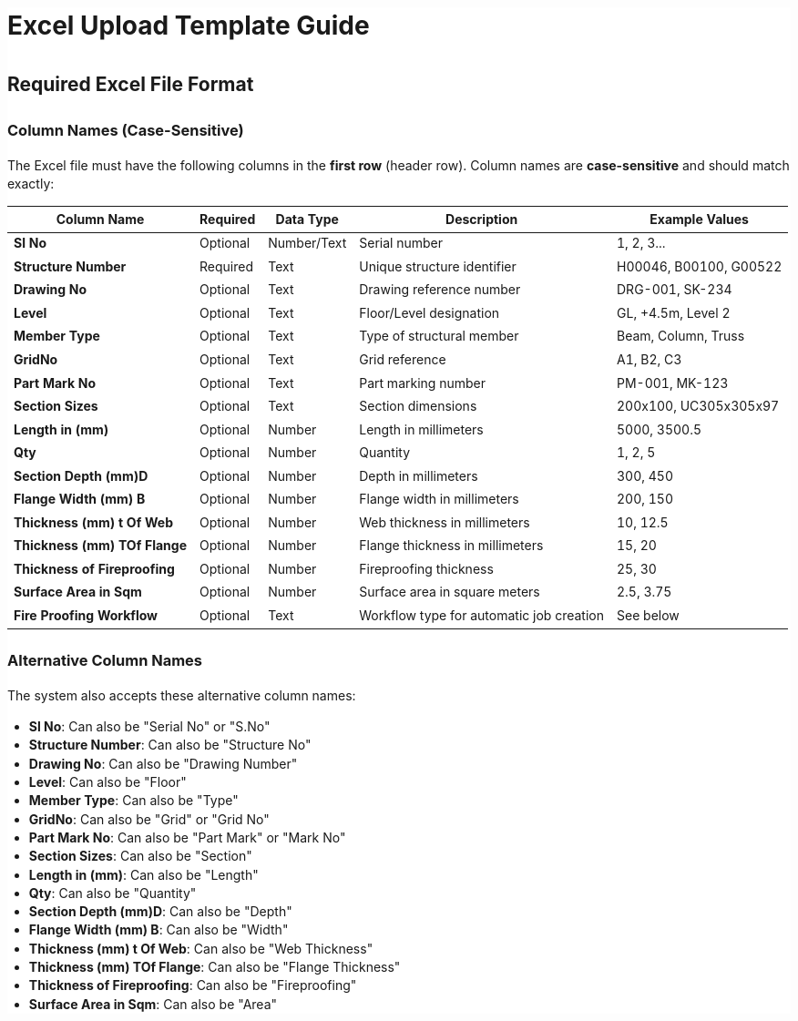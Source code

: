 # Excel Upload Template Guide

## Required Excel File Format

### Column Names (Case-Sensitive)

The Excel file must have the following columns in the **first row** (header row). Column names are **case-sensitive** and should match exactly:

| Column Name | Required | Data Type | Description | Example Values |
|------------|----------|-----------|-------------|----------------|
| **Sl No** | Optional | Number/Text | Serial number | 1, 2, 3... |
| **Structure Number** | Required | Text | Unique structure identifier | H00046, B00100, G00522 |
| **Drawing No** | Optional | Text | Drawing reference number | DRG-001, SK-234 |
| **Level** | Optional | Text | Floor/Level designation | GL, +4.5m, Level 2 |
| **Member Type** | Optional | Text | Type of structural member | Beam, Column, Truss |
| **GridNo** | Optional | Text | Grid reference | A1, B2, C3 |
| **Part Mark No** | Optional | Text | Part marking number | PM-001, MK-123 |
| **Section Sizes** | Optional | Text | Section dimensions | 200x100, UC305x305x97 |
| **Length in (mm)** | Optional | Number | Length in millimeters | 5000, 3500.5 |
| **Qty** | Optional | Number | Quantity | 1, 2, 5 |
| **Section Depth (mm)D** | Optional | Number | Depth in millimeters | 300, 450 |
| **Flange Width (mm) B** | Optional | Number | Flange width in millimeters | 200, 150 |
| **Thickness (mm) t Of Web** | Optional | Number | Web thickness in millimeters | 10, 12.5 |
| **Thickness (mm) TOf Flange** | Optional | Number | Flange thickness in millimeters | 15, 20 |
| **Thickness of Fireproofing** | Optional | Number | Fireproofing thickness | 25, 30 |
| **Surface Area in Sqm** | Optional | Number | Surface area in square meters | 2.5, 3.75 |
| **Fire Proofing Workflow** | Optional | Text | Workflow type for automatic job creation | See below |

### Alternative Column Names

The system also accepts these alternative column names:

- **Sl No**: Can also be "Serial No" or "S.No"
- **Structure Number**: Can also be "Structure No"
- **Drawing No**: Can also be "Drawing Number"
- **Level**: Can also be "Floor"
- **Member Type**: Can also be "Type"
- **GridNo**: Can also be "Grid" or "Grid No"
- **Part Mark No**: Can also be "Part Mark" or "Mark No"
- **Section Sizes**: Can also be "Section"
- **Length in (mm)**: Can also be "Length"
- **Qty**: Can also be "Quantity"
- **Section Depth (mm)D**: Can also be "Depth"
- **Flange Width (mm) B**: Can also be "Width"
- **Thickness (mm) t Of Web**: Can also be "Web Thickness"
- **Thickness (mm) TOf Flange**: Can also be "Flange Thickness"
- **Thickness of Fireproofing**: Can also be "Fireproofing"
- **Surface Area in Sqm**: Can also be "Area"
